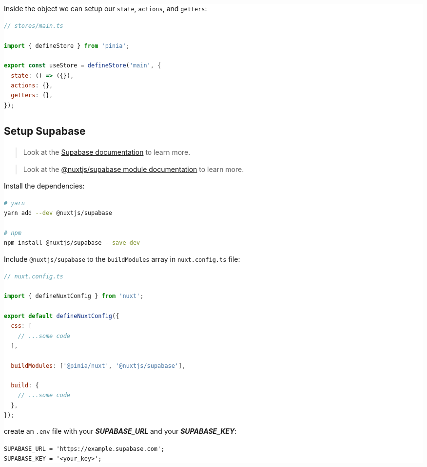 Inside the object we can setup our `state`, `actions`, and `getters`:

```javascript
// stores/main.ts

import { defineStore } from 'pinia';

export const useStore = defineStore('main', {
  state: () => ({}),
  actions: {},
  getters: {},
});
```

## Setup Supabase

> Look at the [Supabase documentation](https://supabase.com/docs) to learn more.

> Look at the [@nuxtjs/supabase module documentation](https://supabase.nuxtjs.org/get-started) to learn more.

Install the dependencies:

```bash
# yarn
yarn add --dev @nuxtjs/supabase

# npm
npm install @nuxtjs/supabase --save-dev
```

Include `@nuxtjs/supabase` to the `buildModules` array in `nuxt.config.ts` file:

```javascript
// nuxt.config.ts

import { defineNuxtConfig } from 'nuxt';

export default defineNuxtConfig({
  css: [
    // ...some code
  ],

  buildModules: ['@pinia/nuxt', '@nuxtjs/supabase'],

  build: {
    // ...some code
  },
});
```

create an `.env` file with your **_SUPABASE_URL_** and your **_SUPABASE_KEY_**:

```plaintext
SUPABASE_URL = 'https://example.supabase.com';
SUPABASE_KEY = '<your_key>';
```
